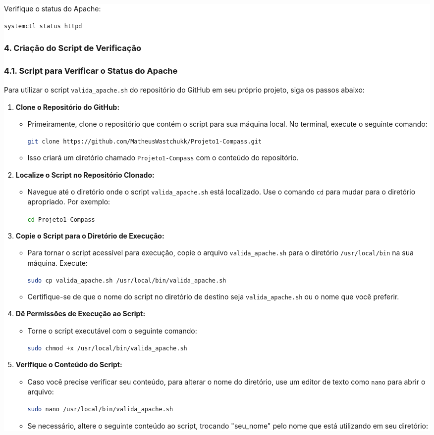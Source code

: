 Verifique o status do Apache:
```bash
systemctl status httpd
```

### 4. Criação do Script de Verificação

### 4.1. Script para Verificar o Status do Apache

Para utilizar o script `valida_apache.sh` do repositório do GitHub em seu próprio projeto, siga os passos abaixo:

1. **Clone o Repositório do GitHub:**
   - Primeiramente, clone o repositório que contém o script para sua máquina local. No terminal, execute o seguinte comando:

     ```bash
     git clone https://github.com/MatheusWastchukk/Projeto1-Compass.git
     ```

   - Isso criará um diretório chamado `Projeto1-Compass` com o conteúdo do repositório.

2. **Localize o Script no Repositório Clonado:**
   - Navegue até o diretório onde o script `valida_apache.sh` está localizado. Use o comando `cd` para mudar para o diretório apropriado. Por exemplo:

     ```bash
     cd Projeto1-Compass
     ```

3. **Copie o Script para o Diretório de Execução:**
   - Para tornar o script acessível para execução, copie o arquivo `valida_apache.sh` para o diretório `/usr/local/bin` na sua máquina. Execute:

     ```bash
     sudo cp valida_apache.sh /usr/local/bin/valida_apache.sh
     ```

   - Certifique-se de que o nome do script no diretório de destino seja `valida_apache.sh` ou o nome que você preferir.

4. **Dê Permissões de Execução ao Script:**
   - Torne o script executável com o seguinte comando:

     ```bash
     sudo chmod +x /usr/local/bin/valida_apache.sh
     ```
5. **Verifique o Conteúdo do Script:**
   - Caso você precise verificar seu conteúdo, para alterar o nome do diretório, use um editor de texto como `nano` para abrir o arquivo:

     ```bash
     sudo nano /usr/local/bin/valida_apache.sh
     ```

   - Se necessário, altere o seguinte conteúdo ao script, trocando "seu_nome" pelo nome que está utilizando em seu diretório:
